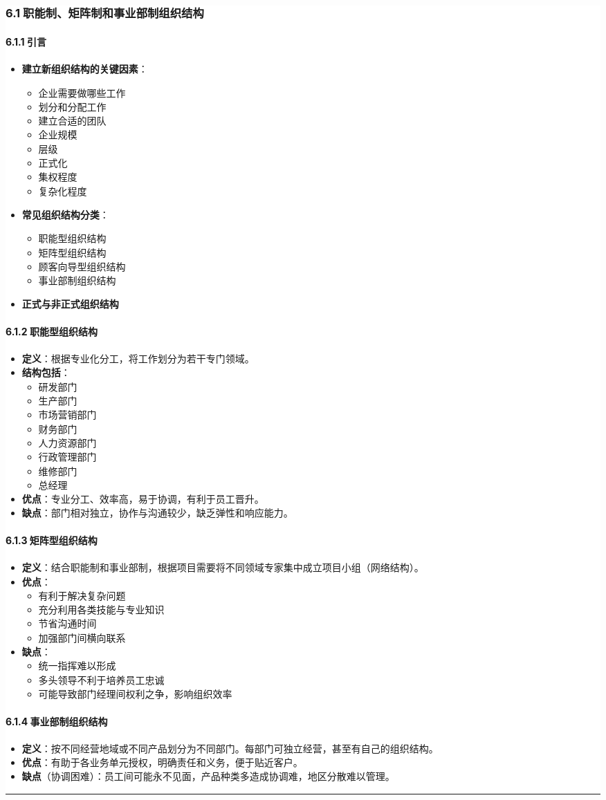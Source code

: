 
### 6.1 职能制、矩阵制和事业部制组织结构

#### 6.1.1 引言

- **建立新组织结构的关键因素**：  
  - 企业需要做哪些工作  
  - 划分和分配工作  
  - 建立合适的团队  
  - 企业规模  
  - 层级  
  - 正式化  
  - 集权程度  
  - 复杂化程度  

- **常见组织结构分类**：  
  - 职能型组织结构  
  - 矩阵型组织结构  
  - 顾客向导型组织结构  
  - 事业部制组织结构  

- **正式与非正式组织结构**  

#### 6.1.2 职能型组织结构

- **定义**：根据专业化分工，将工作划分为若干专门领域。
- **结构包括**：  
  - 研发部门  
  - 生产部门  
  - 市场营销部门  
  - 财务部门  
  - 人力资源部门  
  - 行政管理部门  
  - 维修部门  
  - 总经理
- **优点**：专业分工、效率高，易于协调，有利于员工晋升。  
- **缺点**：部门相对独立，协作与沟通较少，缺乏弹性和响应能力。

#### 6.1.3 矩阵型组织结构

- **定义**：结合职能制和事业部制，根据项目需要将不同领域专家集中成立项目小组（网络结构）。  
- **优点**：  
  - 有利于解决复杂问题  
  - 充分利用各类技能与专业知识  
  - 节省沟通时间  
  - 加强部门间横向联系  
- **缺点**：  
  - 统一指挥难以形成  
  - 多头领导不利于培养员工忠诚  
  - 可能导致部门经理间权利之争，影响组织效率

#### 6.1.4 事业部制组织结构

- **定义**：按不同经营地域或不同产品划分为不同部门。每部门可独立经营，甚至有自己的组织结构。
- **优点**：有助于各业务单元授权，明确责任和义务，便于贴近客户。
- **缺点**（协调困难）：员工间可能永不见面，产品种类多造成协调难，地区分散难以管理。

---